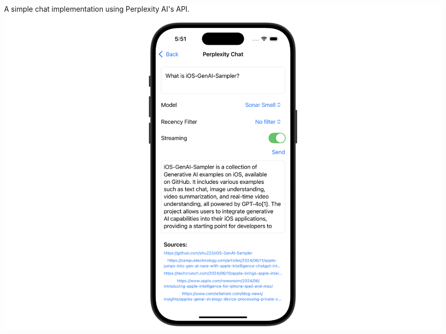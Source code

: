 A simple chat implementation using Perplexity AI's API.

<p align="center">
<img src="images/perplexity.png" width="300">
</p>
